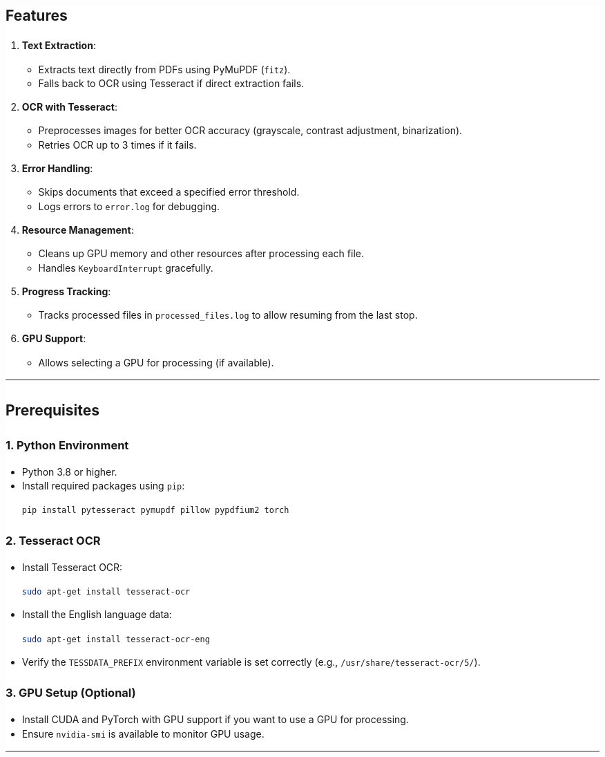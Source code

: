 
## Features

1. **Text Extraction**:
   - Extracts text directly from PDFs using PyMuPDF (`fitz`).
   - Falls back to OCR using Tesseract if direct extraction fails.

2. **OCR with Tesseract**:
   - Preprocesses images for better OCR accuracy (grayscale, contrast adjustment, binarization).
   - Retries OCR up to 3 times if it fails.

3. **Error Handling**:
   - Skips documents that exceed a specified error threshold.
   - Logs errors to `error.log` for debugging.

4. **Resource Management**:
   - Cleans up GPU memory and other resources after processing each file.
   - Handles `KeyboardInterrupt` gracefully.

5. **Progress Tracking**:
   - Tracks processed files in `processed_files.log` to allow resuming from the last stop.

6. **GPU Support**:
   - Allows selecting a GPU for processing (if available).

---

## Prerequisites

### 1. **Python Environment**
   - Python 3.8 or higher.
   - Install required packages using `pip`:
     ```bash
     pip install pytesseract pymupdf pillow pypdfium2 torch
     ```

### 2. **Tesseract OCR**
   - Install Tesseract OCR:
     ```bash
     sudo apt-get install tesseract-ocr
     ```
   - Install the English language data:
     ```bash
     sudo apt-get install tesseract-ocr-eng
     ```
   - Verify the `TESSDATA_PREFIX` environment variable is set correctly (e.g., `/usr/share/tesseract-ocr/5/`).

### 3. **GPU Setup (Optional)**
   - Install CUDA and PyTorch with GPU support if you want to use a GPU for processing.
   - Ensure `nvidia-smi` is available to monitor GPU usage.

---